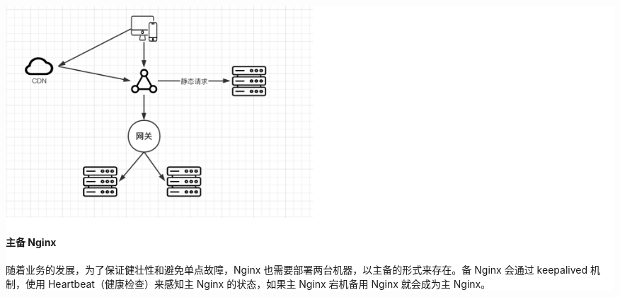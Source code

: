 <img src="https://github.com/zygg1512/myBlog/raw/master/images/Service/负载均衡/CDN.png" height="300px" />

#### 主备 Nginx
随着业务的发展，为了保证健壮性和避免单点故障，Nginx 也需要部署两台机器，以主备的形式来存在。备 Nginx 会通过 keepalived 机制，使用 Heartbeat（健康检查）来感知主 Nginx 的状态，如果主 Nginx 宕机备用 Nginx 就会成为主 Nginx。
